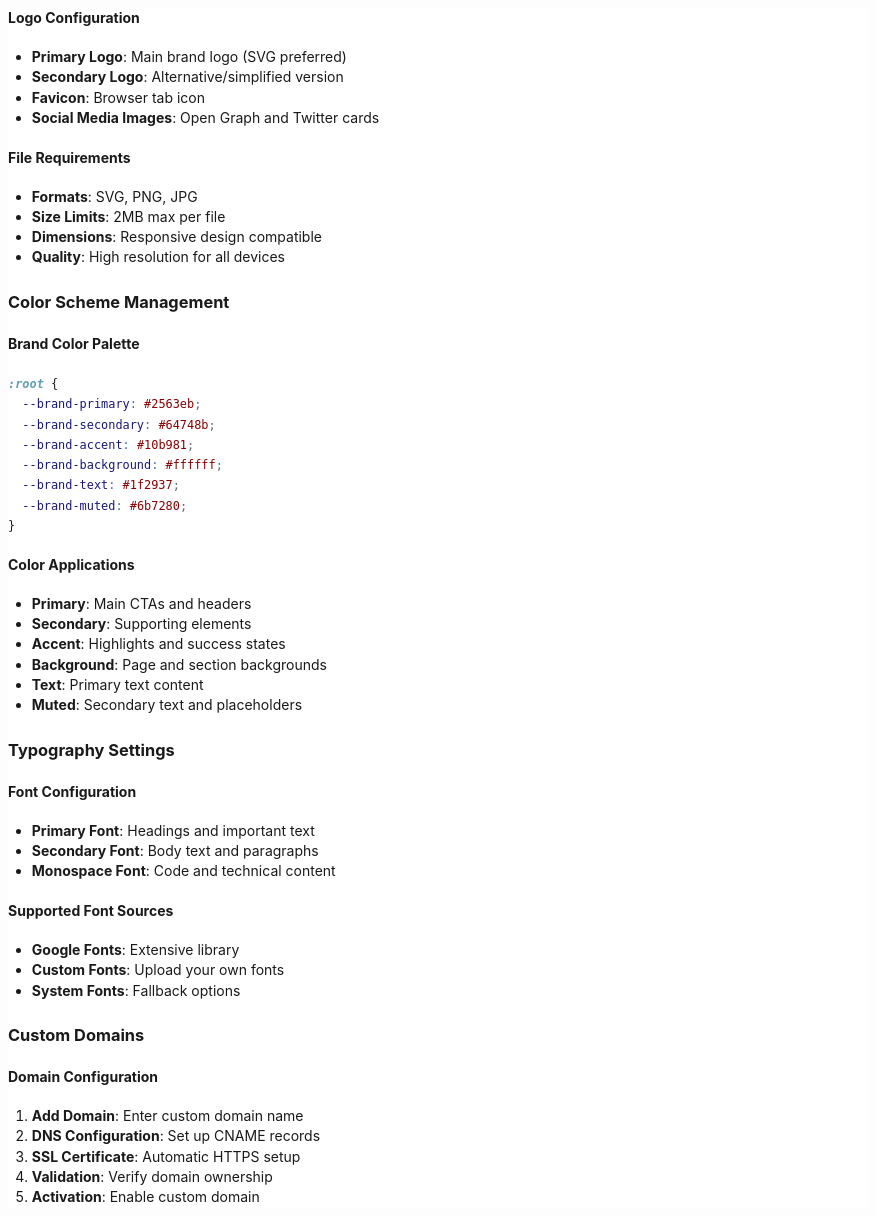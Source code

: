 #### Logo Configuration
- **Primary Logo**: Main brand logo (SVG preferred)
- **Secondary Logo**: Alternative/simplified version
- **Favicon**: Browser tab icon
- **Social Media Images**: Open Graph and Twitter cards

#### File Requirements
- **Formats**: SVG, PNG, JPG
- **Size Limits**: 2MB max per file
- **Dimensions**: Responsive design compatible
- **Quality**: High resolution for all devices

### Color Scheme Management

#### Brand Color Palette
```css
:root {
  --brand-primary: #2563eb;
  --brand-secondary: #64748b;
  --brand-accent: #10b981;
  --brand-background: #ffffff;
  --brand-text: #1f2937;
  --brand-muted: #6b7280;
}
```

#### Color Applications
- **Primary**: Main CTAs and headers
- **Secondary**: Supporting elements
- **Accent**: Highlights and success states
- **Background**: Page and section backgrounds
- **Text**: Primary text content
- **Muted**: Secondary text and placeholders

### Typography Settings

#### Font Configuration
- **Primary Font**: Headings and important text
- **Secondary Font**: Body text and paragraphs
- **Monospace Font**: Code and technical content

#### Supported Font Sources
- **Google Fonts**: Extensive library
- **Custom Fonts**: Upload your own fonts
- **System Fonts**: Fallback options

### Custom Domains

#### Domain Configuration
1. **Add Domain**: Enter custom domain name
2. **DNS Configuration**: Set up CNAME records
3. **SSL Certificate**: Automatic HTTPS setup
4. **Validation**: Verify domain ownership
5. **Activation**: Enable custom domain
